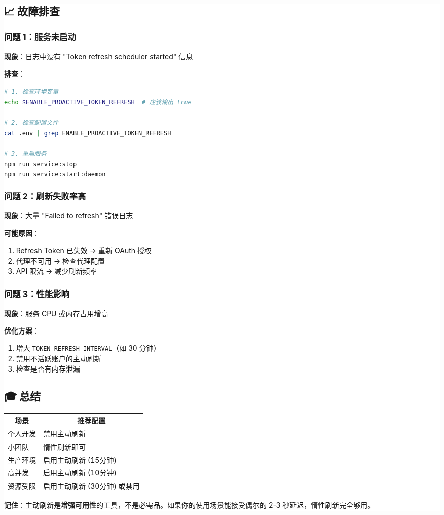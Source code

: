 ## 📈 故障排查

### 问题 1：服务未启动

**现象**：日志中没有 "Token refresh scheduler started" 信息

**排查**：
```bash
# 1. 检查环境变量
echo $ENABLE_PROACTIVE_TOKEN_REFRESH  # 应该输出 true

# 2. 检查配置文件
cat .env | grep ENABLE_PROACTIVE_TOKEN_REFRESH

# 3. 重启服务
npm run service:stop
npm run service:start:daemon
```

### 问题 2：刷新失败率高

**现象**：大量 "Failed to refresh" 错误日志

**可能原因**：
1. Refresh Token 已失效 → 重新 OAuth 授权
2. 代理不可用 → 检查代理配置
3. API 限流 → 减少刷新频率

### 问题 3：性能影响

**现象**：服务 CPU 或内存占用增高

**优化方案**：
1. 增大 `TOKEN_REFRESH_INTERVAL`（如 30 分钟）
2. 禁用不活跃账户的主动刷新
3. 检查是否有内存泄漏

## 🎓 总结

| 场景 | 推荐配置 |
|------|---------|
| 个人开发 | 禁用主动刷新 |
| 小团队 | 惰性刷新即可 |
| 生产环境 | 启用主动刷新 (15分钟) |
| 高并发 | 启用主动刷新 (10分钟) |
| 资源受限 | 启用主动刷新 (30分钟) 或禁用 |

**记住**：主动刷新是**增强可用性**的工具，不是必需品。如果你的使用场景能接受偶尔的 2-3 秒延迟，惰性刷新完全够用。
